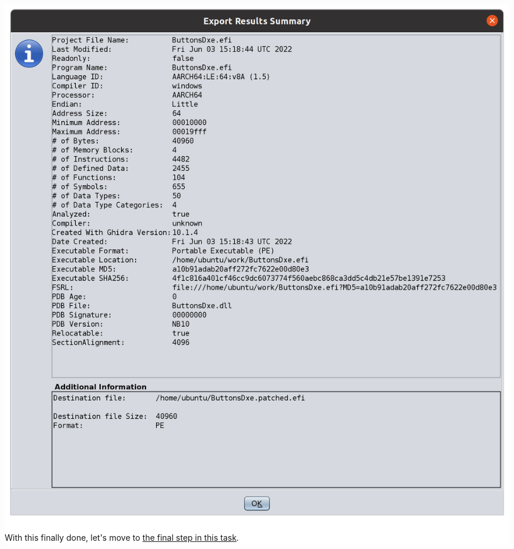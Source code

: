 ![](/img/dxe_patching/42.png)

With this finally done, let's move to [the final step in this task](en/sm8150pkg/tutorial/6_Building_with_patched_firmware_binaries.md).
